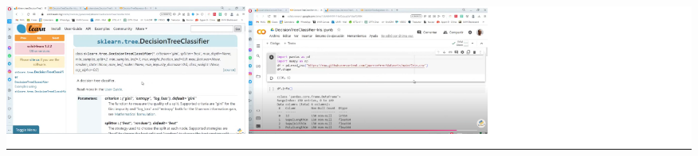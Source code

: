 <img src="img/Apuntes_IA_01/Esquema_Arbol_Decicision_19.png" width="300" >
<img src="img/Apuntes_IA_01/Esquema_Arbol_Decicision_20.png" width="300" >


---
